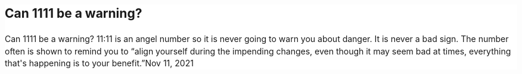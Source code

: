 ## Can 1111 be a warning?
Can 1111 be a warning? 11:11 is an angel number so it is never going to warn you about danger. It is never a bad sign. The number often is shown to remind you to “align yourself during the impending changes, even though it may seem bad at times, everything that's happening is to your benefit.”Nov 11, 2021

